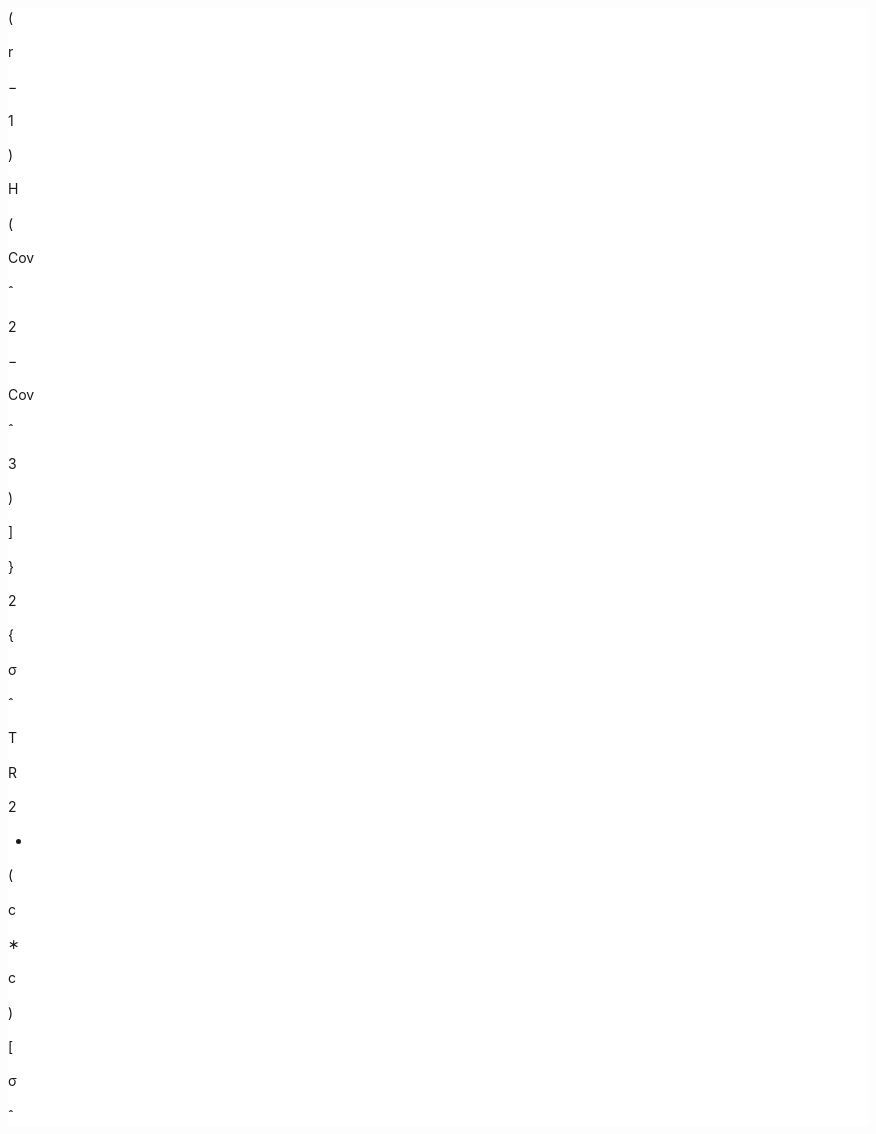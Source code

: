 (

r

−

1

)

H

(

Cov

ˆ

2

−

Cov

ˆ

3

)

\]

}

2

{

σ

ˆ

T

R

2

+

(

c

∗

c

)

\[

σ

ˆ

